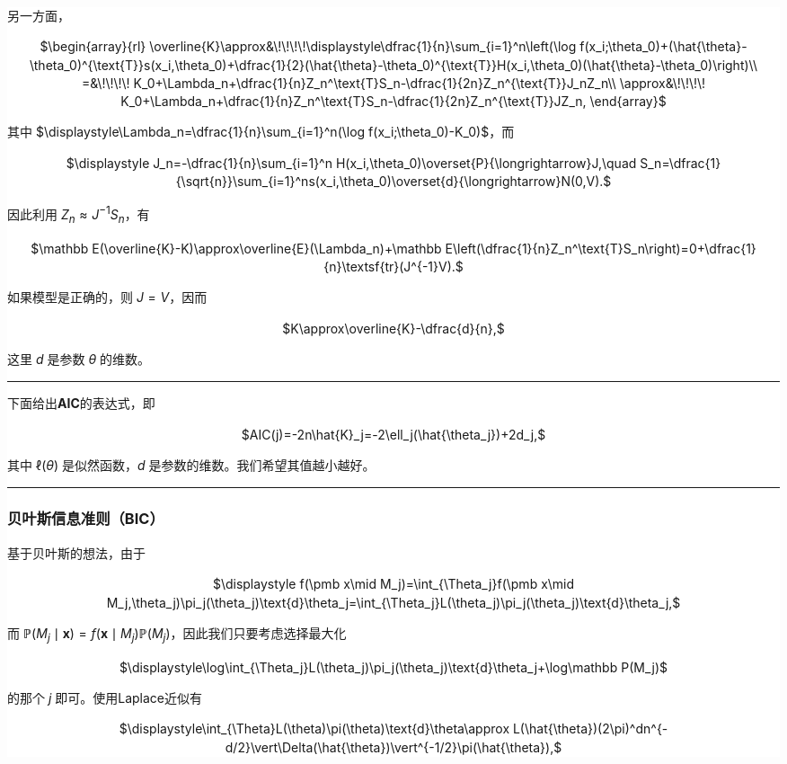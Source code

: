 另一方面，
<center>
$\begin{array}{rl}
\overline{K}\approx&\!\!\!\!\displaystyle\dfrac{1}{n}\sum_{i=1}^n\left(\log f(x_i;\theta_0)+(\hat{\theta}-\theta_0)^{\text{T}}s(x_i,\theta_0)+\dfrac{1}{2}(\hat{\theta}-\theta_0)^{\text{T}}H(x_i,\theta_0)(\hat{\theta}-\theta_0)\right)\\
=&\!\!\!\! K_0+\Lambda_n+\dfrac{1}{n}Z_n^\text{T}S_n-\dfrac{1}{2n}Z_n^{\text{T}}J_nZ_n\\
\approx&\!\!\!\! K_0+\Lambda_n+\dfrac{1}{n}Z_n^\text{T}S_n-\dfrac{1}{2n}Z_n^{\text{T}}JZ_n,
\end{array}$
</center>

其中 $\displaystyle\Lambda_n=\dfrac{1}{n}\sum_{i=1}^n(\log f(x_i;\theta_0)-K_0)$，而
<center>
$\displaystyle J_n=-\dfrac{1}{n}\sum_{i=1}^n H(x_i,\theta_0)\overset{P}{\longrightarrow}J,\quad S_n=\dfrac{1}{\sqrt{n}}\sum_{i=1}^ns(x_i,\theta_0)\overset{d}{\longrightarrow}N(0,V).$
</center>

因此利用 $Z_n\approx J^{-1}S_n$，有
<center>
$\mathbb E(\overline{K}-K)\approx\overline{E}(\Lambda_n)+\mathbb E\left(\dfrac{1}{n}Z_n^\text{T}S_n\right)=0+\dfrac{1}{n}\textsf{tr}(J^{-1}V).$
</center>

如果模型是正确的，则 $J=V$，因而
<center>
$K\approx\overline{K}-\dfrac{d}{n},$
</center>

这里 $d$ 是参数 $\theta$ 的维数。

---

下面给出**AIC**的表达式，即
<center>
$AIC(j)=-2n\hat{K}_j=-2\ell_j(\hat{\theta_j})+2d_j,$
</center>

其中 $\ell(\theta)$ 是似然函数，$d$ 是参数的维数。我们希望其值越小越好。

---

### 贝叶斯信息准则（BIC）

基于贝叶斯的想法，由于
<center>
$\displaystyle f(\pmb x\mid M_j)=\int_{\Theta_j}f(\pmb x\mid M_j,\theta_j)\pi_j(\theta_j)\text{d}\theta_j=\int_{\Theta_j}L(\theta_j)\pi_j(\theta_j)\text{d}\theta_j,$
</center>

而 $\mathbb P(M_j\mid\pmb x)=f(\pmb x\mid M_j)\mathbb P(M_j)$，因此我们只要考虑选择最大化
<center>
$\displaystyle\log\int_{\Theta_j}L(\theta_j)\pi_j(\theta_j)\text{d}\theta_j+\log\mathbb P(M_j)$
</center>

的那个 $j$ 即可。使用Laplace近似有
<center>
$\displaystyle\int_{\Theta}L(\theta)\pi(\theta)\text{d}\theta\approx L(\hat{\theta})(2\pi)^dn^{-d/2}\vert\Delta(\hat{\theta})\vert^{-1/2}\pi(\hat{\theta}),$
</center>
